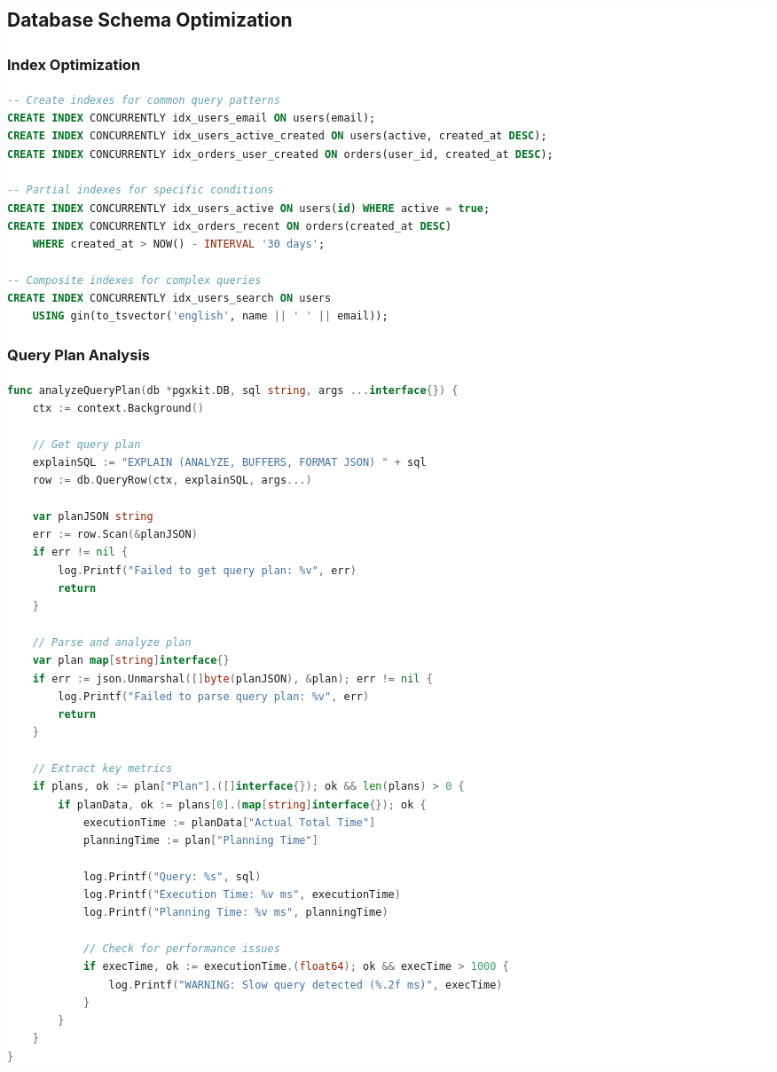## Database Schema Optimization

### Index Optimization

```sql
-- Create indexes for common query patterns
CREATE INDEX CONCURRENTLY idx_users_email ON users(email);
CREATE INDEX CONCURRENTLY idx_users_active_created ON users(active, created_at DESC);
CREATE INDEX CONCURRENTLY idx_orders_user_created ON orders(user_id, created_at DESC);

-- Partial indexes for specific conditions
CREATE INDEX CONCURRENTLY idx_users_active ON users(id) WHERE active = true;
CREATE INDEX CONCURRENTLY idx_orders_recent ON orders(created_at DESC) 
    WHERE created_at > NOW() - INTERVAL '30 days';

-- Composite indexes for complex queries
CREATE INDEX CONCURRENTLY idx_users_search ON users 
    USING gin(to_tsvector('english', name || ' ' || email));
```

### Query Plan Analysis

```go
func analyzeQueryPlan(db *pgxkit.DB, sql string, args ...interface{}) {
    ctx := context.Background()
    
    // Get query plan
    explainSQL := "EXPLAIN (ANALYZE, BUFFERS, FORMAT JSON) " + sql
    row := db.QueryRow(ctx, explainSQL, args...)
    
    var planJSON string
    err := row.Scan(&planJSON)
    if err != nil {
        log.Printf("Failed to get query plan: %v", err)
        return
    }
    
    // Parse and analyze plan
    var plan map[string]interface{}
    if err := json.Unmarshal([]byte(planJSON), &plan); err != nil {
        log.Printf("Failed to parse query plan: %v", err)
        return
    }
    
    // Extract key metrics
    if plans, ok := plan["Plan"].([]interface{}); ok && len(plans) > 0 {
        if planData, ok := plans[0].(map[string]interface{}); ok {
            executionTime := planData["Actual Total Time"]
            planningTime := plan["Planning Time"]
            
            log.Printf("Query: %s", sql)
            log.Printf("Execution Time: %v ms", executionTime)
            log.Printf("Planning Time: %v ms", planningTime)
            
            // Check for performance issues
            if execTime, ok := executionTime.(float64); ok && execTime > 1000 {
                log.Printf("WARNING: Slow query detected (%.2f ms)", execTime)
            }
        }
    }
}
```
